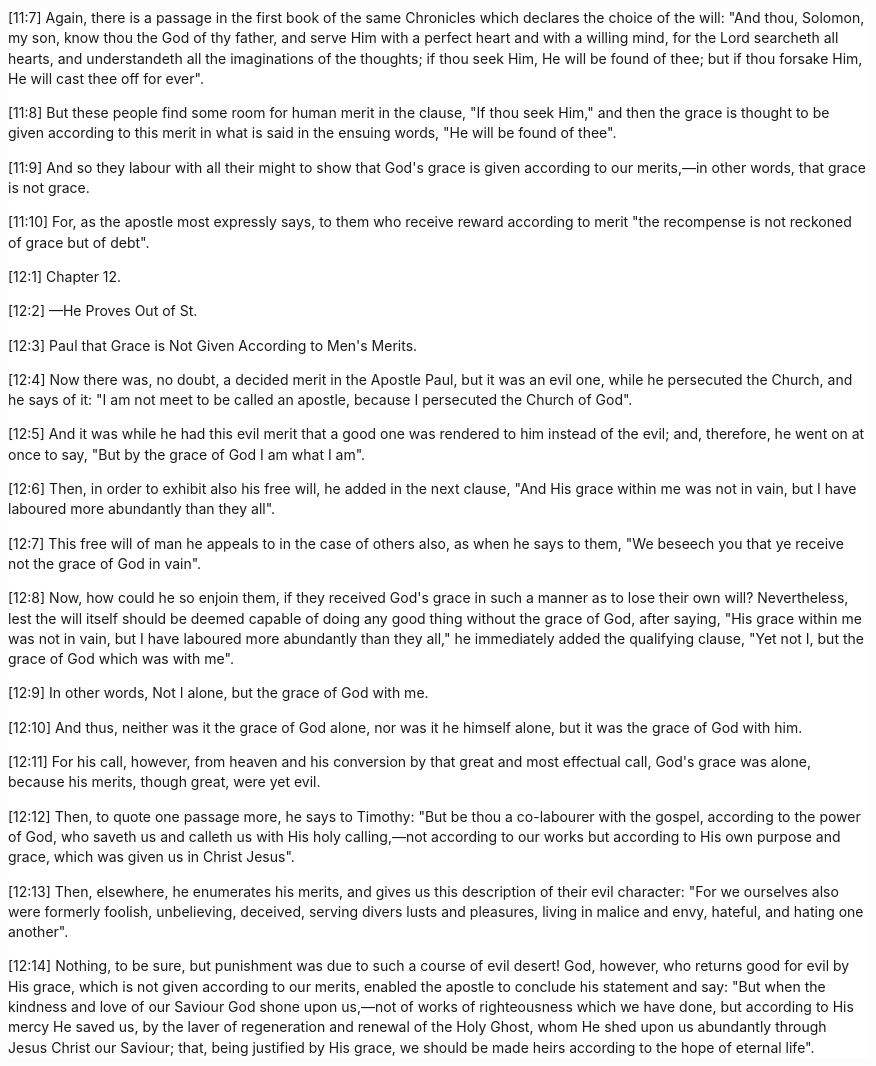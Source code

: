 [11:7] Again, there is a passage in the first book of the same Chronicles which declares the choice of the will: "And thou, Solomon, my son, know thou the God of thy father, and serve Him with a perfect heart and with a willing mind, for the Lord searcheth all hearts, and understandeth all the imaginations of the thoughts; if thou seek Him, He will be found of thee; but if thou forsake Him, He will cast thee off for ever".

[11:8] But these people find some room for human merit in the clause, "If thou seek Him," and then the grace is thought to be given according to this merit in what is said in the ensuing words, "He will be found of thee".

[11:9] And so they labour with all their might to show that God's grace is given according to our merits,—in other words, that grace is not grace.

[11:10] For, as the apostle most expressly says, to them who receive reward according to merit "the recompense is not reckoned of grace but of debt".

[12:1] Chapter 12.

[12:2] —He Proves Out of St.

[12:3] Paul that Grace is Not Given According to Men's Merits.

[12:4] Now there was, no doubt, a decided merit in the Apostle Paul, but it was an evil one, while he persecuted the Church, and he says of it: "I am not meet to be called an apostle, because I persecuted the Church of God".

[12:5] And it was while he had this evil merit that a good one was rendered to him instead of the evil; and, therefore, he went on at once to say, "But by the grace of God I am what I am".

[12:6] Then, in order to exhibit also his free will, he added in the next clause, "And His grace within me was not in vain, but I have laboured more abundantly than they all".

[12:7] This free will of man he appeals to in the case of others also, as when he says to them, "We beseech you that ye receive not the grace of God in vain".

[12:8] Now, how could he so enjoin them, if they received God's grace in such a manner as to lose their own will? Nevertheless, lest the will itself should be deemed capable of doing any good thing without the grace of God, after saying, "His grace within me was not in vain, but I have laboured more abundantly than they all," he immediately added the qualifying clause, "Yet not I, but the grace of God which was with me".

[12:9] In other words, Not I alone, but the grace of God with me.

[12:10] And thus, neither was it the grace of God alone, nor was it he himself alone, but it was the grace of God with him.

[12:11] For his call, however, from heaven and his conversion by that great and most effectual call, God's grace was alone, because his merits, though great, were yet evil.

[12:12] Then, to quote one passage more, he says to Timothy: "But be thou a co-labourer with the gospel, according to the power of God, who saveth us and calleth us with His holy calling,—not according to our works but according to His own purpose and grace, which was given us in Christ Jesus".

[12:13] Then, elsewhere, he enumerates his merits, and gives us this description of their evil character: "For we ourselves also were formerly foolish, unbelieving, deceived, serving divers lusts and pleasures, living in malice and envy, hateful, and hating one another".

[12:14] Nothing, to be sure, but punishment was due to such a course of evil desert! God, however, who returns good for evil by His grace, which is not given according to our merits, enabled the apostle to conclude his statement and say: "But when the kindness and love of our Saviour God shone upon us,—not of works of righteousness which we have done, but according to His mercy He saved us, by the laver of regeneration and renewal of the Holy Ghost, whom He shed upon us abundantly through Jesus Christ our Saviour; that, being justified by His grace, we should be made heirs according to the hope of eternal life".
